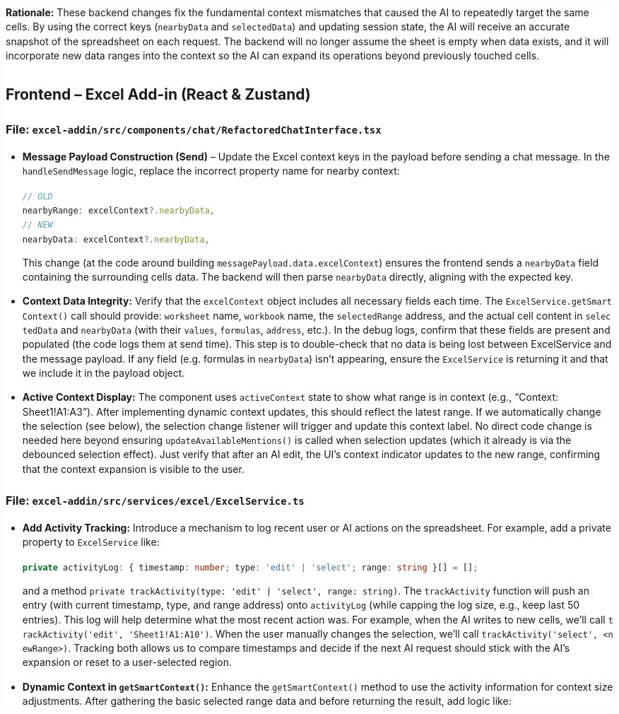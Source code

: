 **Rationale:** These backend changes fix the fundamental context mismatches that caused the AI to repeatedly target the same cells. By using the correct keys (`nearbyData` and `selectedData`) and updating session state, the AI will receive an accurate snapshot of the spreadsheet on each request. The backend will no longer assume the sheet is empty when data exists, and it will incorporate new data ranges into the context so the AI can expand its operations beyond previously touched cells.

## Frontend – Excel Add-in (React & Zustand)

### File: `excel-addin/src/components/chat/RefactoredChatInterface.tsx`

* **Message Payload Construction (Send)** – Update the Excel context keys in the payload before sending a chat message. In the `handleSendMessage` logic, replace the incorrect property name for nearby context:

  ```ts
  // OLD
  nearbyRange: excelContext?.nearbyData,
  // NEW
  nearbyData: excelContext?.nearbyData,
  ```

  This change (at the code around building `messagePayload.data.excelContext`) ensures the frontend sends a `nearbyData` field containing the surrounding cells data. The backend will then parse `nearbyData` directly, aligning with the expected key.
* **Context Data Integrity:** Verify that the `excelContext` object includes all necessary fields each time. The `ExcelService.getSmartContext()` call should provide: `worksheet` name, `workbook` name, the `selectedRange` address, and the actual cell content in `selectedData` and `nearbyData` (with their `values`, `formulas`, `address`, etc.). In the debug logs, confirm that these fields are present and populated (the code logs them at send time). This step is to double-check that no data is being lost between ExcelService and the message payload. If any field (e.g. formulas in `nearbyData`) isn’t appearing, ensure the `ExcelService` is returning it and that we include it in the payload object.
* **Active Context Display:** The component uses `activeContext` state to show what range is in context (e.g., “Context: Sheet1!A1\:A3”). After implementing dynamic context updates, this should reflect the latest range. If we automatically change the selection (see below), the selection change listener will trigger and update this context label. No direct code change is needed here beyond ensuring `updateAvailableMentions()` is called when selection updates (which it already is via the debounced selection effect). Just verify that after an AI edit, the UI’s context indicator updates to the new range, confirming that the context expansion is visible to the user.

### File: `excel-addin/src/services/excel/ExcelService.ts`

* **Add Activity Tracking:** Introduce a mechanism to log recent user or AI actions on the spreadsheet. For example, add a private property to `ExcelService` like:

  ```ts
  private activityLog: { timestamp: number; type: 'edit' | 'select'; range: string }[] = [];
  ```

  and a method `private trackActivity(type: 'edit' | 'select', range: string)`. The `trackActivity` function will push an entry (with current timestamp, type, and range address) onto `activityLog` (while capping the log size, e.g., keep last 50 entries). This log will help determine what the most recent action was. For example, when the AI writes to new cells, we’ll call `trackActivity('edit', 'Sheet1!A1:A10')`. When the user manually changes the selection, we’ll call `trackActivity('select', <newRange>)`. Tracking both allows us to compare timestamps and decide if the next AI request should stick with the AI’s expansion or reset to a user-selected region.
* **Dynamic Context in `getSmartContext()`:** Enhance the `getSmartContext()` method to use the activity information for context size adjustments. After gathering the basic selected range data and before returning the result, add logic like:
